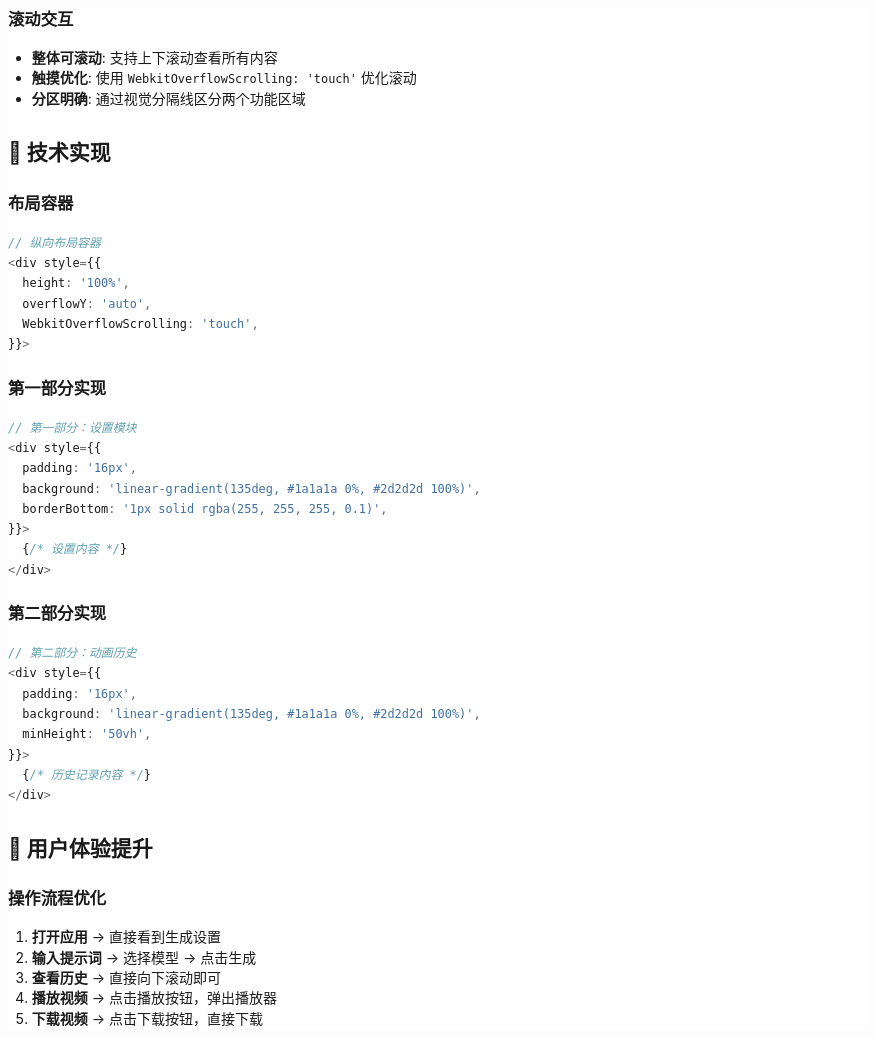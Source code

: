 ### 滚动交互
- **整体可滚动**: 支持上下滚动查看所有内容
- **触摸优化**: 使用 `WebkitOverflowScrolling: 'touch'` 优化滚动
- **分区明确**: 通过视觉分隔线区分两个功能区域

## 🔧 技术实现

### 布局容器
```typescript
// 纵向布局容器
<div style={{ 
  height: '100%',
  overflowY: 'auto',
  WebkitOverflowScrolling: 'touch',
}}>
```

### 第一部分实现
```typescript
// 第一部分：设置模块
<div style={{
  padding: '16px',
  background: 'linear-gradient(135deg, #1a1a1a 0%, #2d2d2d 100%)',
  borderBottom: '1px solid rgba(255, 255, 255, 0.1)',
}}>
  {/* 设置内容 */}
</div>
```

### 第二部分实现
```typescript
// 第二部分：动画历史
<div style={{
  padding: '16px',
  background: 'linear-gradient(135deg, #1a1a1a 0%, #2d2d2d 100%)',
  minHeight: '50vh',
}}>
  {/* 历史记录内容 */}
</div>
```

## 🎯 用户体验提升

### 操作流程优化
1. **打开应用** → 直接看到生成设置
2. **输入提示词** → 选择模型 → 点击生成
3. **查看历史** → 直接向下滚动即可
4. **播放视频** → 点击播放按钮，弹出播放器
5. **下载视频** → 点击下载按钮，直接下载
